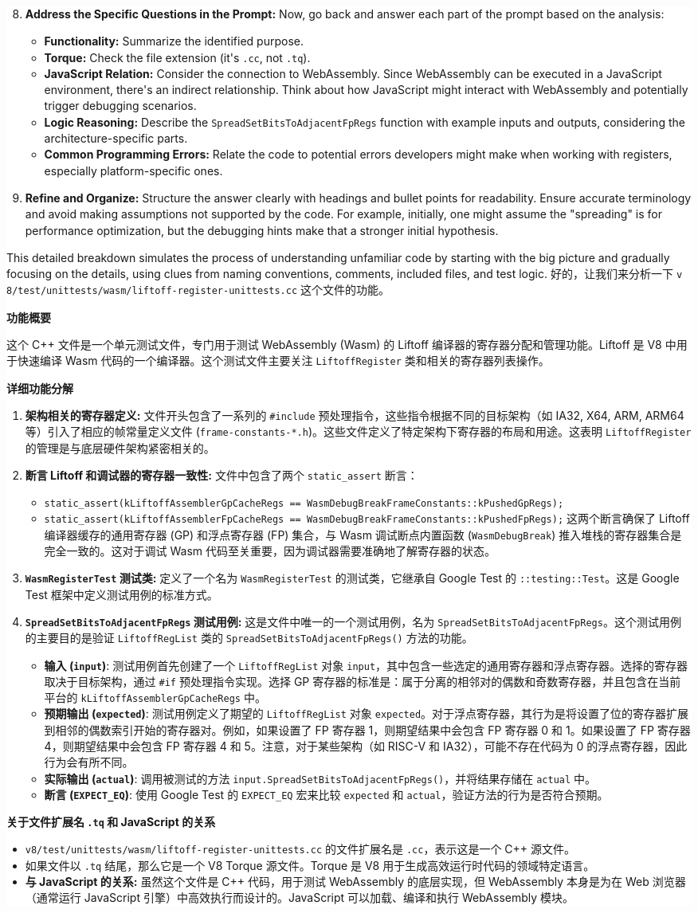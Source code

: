 8. **Address the Specific Questions in the Prompt:**  Now, go back and answer each part of the prompt based on the analysis:
    * **Functionality:** Summarize the identified purpose.
    * **Torque:** Check the file extension (it's `.cc`, not `.tq`).
    * **JavaScript Relation:**  Consider the connection to WebAssembly. Since WebAssembly can be executed in a JavaScript environment, there's an indirect relationship. Think about how JavaScript might interact with WebAssembly and potentially trigger debugging scenarios.
    * **Logic Reasoning:** Describe the `SpreadSetBitsToAdjacentFpRegs` function with example inputs and outputs, considering the architecture-specific parts.
    * **Common Programming Errors:**  Relate the code to potential errors developers might make when working with registers, especially platform-specific ones.

9. **Refine and Organize:**  Structure the answer clearly with headings and bullet points for readability. Ensure accurate terminology and avoid making assumptions not supported by the code. For example, initially, one might assume the "spreading" is for performance optimization, but the debugging hints make that a stronger initial hypothesis.

This detailed breakdown simulates the process of understanding unfamiliar code by starting with the big picture and gradually focusing on the details, using clues from naming conventions, comments, included files, and test logic.
好的，让我们来分析一下 `v8/test/unittests/wasm/liftoff-register-unittests.cc` 这个文件的功能。

**功能概要**

这个 C++ 文件是一个单元测试文件，专门用于测试 WebAssembly (Wasm) 的 Liftoff 编译器的寄存器分配和管理功能。Liftoff 是 V8 中用于快速编译 Wasm 代码的一个编译器。这个测试文件主要关注 `LiftoffRegister` 类和相关的寄存器列表操作。

**详细功能分解**

1. **架构相关的寄存器定义:** 文件开头包含了一系列的 `#include` 预处理指令，这些指令根据不同的目标架构（如 IA32, X64, ARM, ARM64 等）引入了相应的帧常量定义文件 (`frame-constants-*.h`)。这些文件定义了特定架构下寄存器的布局和用途。这表明 `LiftoffRegister` 的管理是与底层硬件架构紧密相关的。

2. **断言 Liftoff 和调试器的寄存器一致性:**  文件中包含了两个 `static_assert` 断言：
   - `static_assert(kLiftoffAssemblerGpCacheRegs == WasmDebugBreakFrameConstants::kPushedGpRegs);`
   - `static_assert(kLiftoffAssemblerFpCacheRegs == WasmDebugBreakFrameConstants::kPushedFpRegs);`
   这两个断言确保了 Liftoff 编译器缓存的通用寄存器 (GP) 和浮点寄存器 (FP) 集合，与 Wasm 调试断点内置函数 (`WasmDebugBreak`) 推入堆栈的寄存器集合是完全一致的。这对于调试 Wasm 代码至关重要，因为调试器需要准确地了解寄存器的状态。

3. **`WasmRegisterTest` 测试类:**  定义了一个名为 `WasmRegisterTest` 的测试类，它继承自 Google Test 的 `::testing::Test`。这是 Google Test 框架中定义测试用例的标准方式。

4. **`SpreadSetBitsToAdjacentFpRegs` 测试用例:**  这是文件中唯一的一个测试用例，名为 `SpreadSetBitsToAdjacentFpRegs`。这个测试用例的主要目的是验证 `LiftoffRegList` 类的 `SpreadSetBitsToAdjacentFpRegs()` 方法的功能。

   - **输入 (`input`)**: 测试用例首先创建了一个 `LiftoffRegList` 对象 `input`，其中包含一些选定的通用寄存器和浮点寄存器。选择的寄存器取决于目标架构，通过 `#if` 预处理指令实现。选择 GP 寄存器的标准是：属于分离的相邻对的偶数和奇数寄存器，并且包含在当前平台的 `kLiftoffAssemblerGpCacheRegs` 中。
   - **预期输出 (`expected`)**:  测试用例定义了期望的 `LiftoffRegList` 对象 `expected`。对于浮点寄存器，其行为是将设置了位的寄存器扩展到相邻的偶数索引开始的寄存器对。例如，如果设置了 FP 寄存器 1，则期望结果中会包含 FP 寄存器 0 和 1。如果设置了 FP 寄存器 4，则期望结果中会包含 FP 寄存器 4 和 5。注意，对于某些架构（如 RISC-V 和 IA32），可能不存在代码为 0 的浮点寄存器，因此行为会有所不同。
   - **实际输出 (`actual`)**: 调用被测试的方法 `input.SpreadSetBitsToAdjacentFpRegs()`，并将结果存储在 `actual` 中。
   - **断言 (`EXPECT_EQ`)**: 使用 Google Test 的 `EXPECT_EQ` 宏来比较 `expected` 和 `actual`，验证方法的行为是否符合预期。

**关于文件扩展名 `.tq` 和 JavaScript 的关系**

- `v8/test/unittests/wasm/liftoff-register-unittests.cc` 的文件扩展名是 `.cc`，表示这是一个 C++ 源文件。
- 如果文件以 `.tq` 结尾，那么它是一个 V8 Torque 源文件。Torque 是 V8 用于生成高效运行时代码的领域特定语言。
- **与 JavaScript 的关系:** 虽然这个文件是 C++ 代码，用于测试 WebAssembly 的底层实现，但 WebAssembly 本身是为在 Web 浏览器（通常运行 JavaScript 引擎）中高效执行而设计的。JavaScript 可以加载、编译和执行 WebAssembly 模块。
